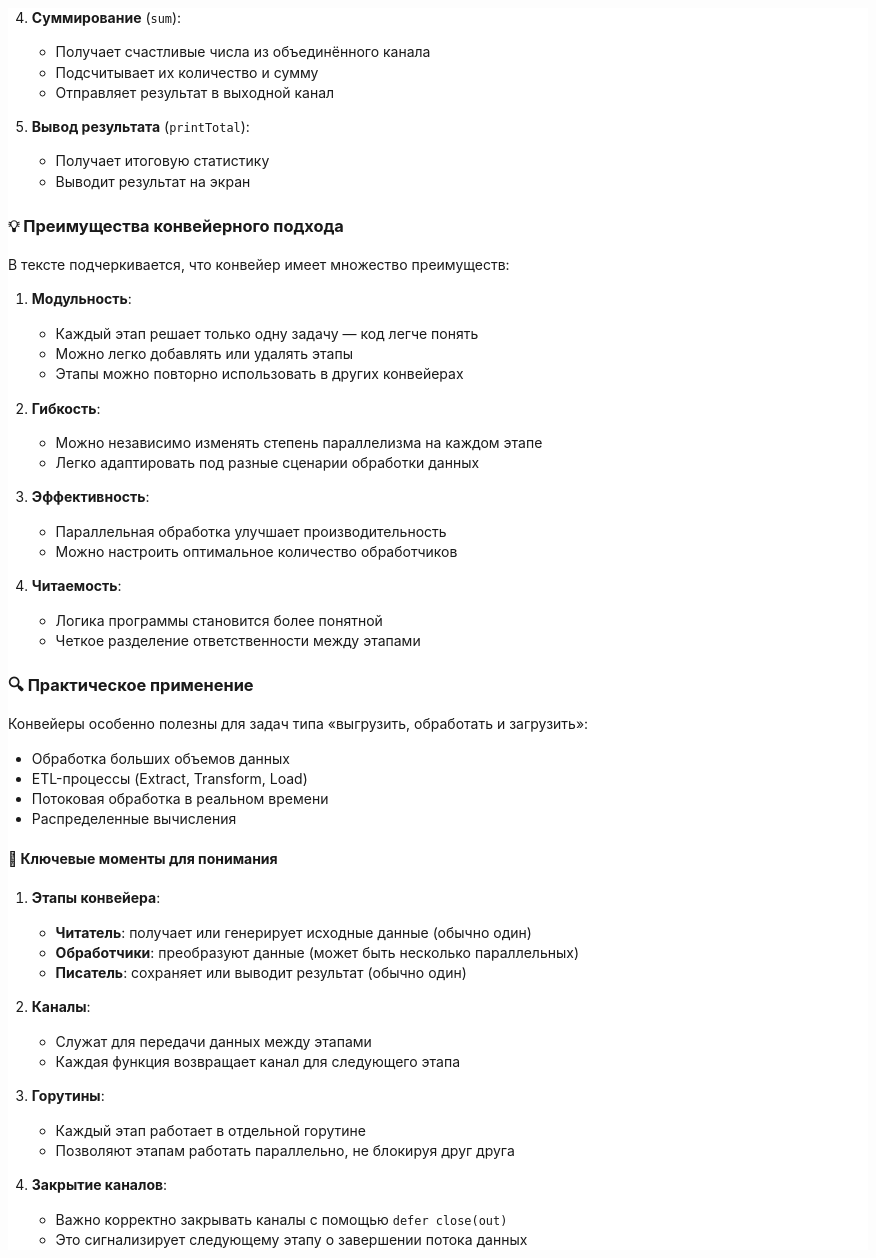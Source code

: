 4. **Суммирование** (`sum`):
   - Получает счастливые числа из объединённого канала
   - Подсчитывает их количество и сумму
   - Отправляет результат в выходной канал

5. **Вывод результата** (`printTotal`):
   - Получает итоговую статистику
   - Выводит результат на экран

### 💡 Преимущества конвейерного подхода

В тексте подчеркивается, что конвейер имеет множество преимуществ:

1. **Модульность**:
   - Каждый этап решает только одну задачу — код легче понять
   - Можно легко добавлять или удалять этапы
   - Этапы можно повторно использовать в других конвейерах

2. **Гибкость**:
   - Можно независимо изменять степень параллелизма на каждом этапе
   - Легко адаптировать под разные сценарии обработки данных

3. **Эффективность**:
   - Параллельная обработка улучшает производительность
   - Можно настроить оптимальное количество обработчиков

4. **Читаемость**:
   - Логика программы становится более понятной
   - Четкое разделение ответственности между этапами

### 🔍 Практическое применение

Конвейеры особенно полезны для задач типа «выгрузить, обработать и загрузить»:

- Обработка больших объемов данных
- ETL-процессы (Extract, Transform, Load)
- Потоковая обработка в реальном времени
- Распределенные вычисления

#### 🔑 Ключевые моменты для понимания

1. **Этапы конвейера**:
   - **Читатель**: получает или генерирует исходные данные (обычно один)
   - **Обработчики**: преобразуют данные (может быть несколько параллельных)
   - **Писатель**: сохраняет или выводит результат (обычно один)

2. **Каналы**:
   - Служат для передачи данных между этапами
   - Каждая функция возвращает канал для следующего этапа

3. **Горутины**:
   - Каждый этап работает в отдельной горутине
   - Позволяют этапам работать параллельно, не блокируя друг друга

4. **Закрытие каналов**:
   - Важно корректно закрывать каналы с помощью `defer close(out)`
   - Это сигнализирует следующему этапу о завершении потока данных
